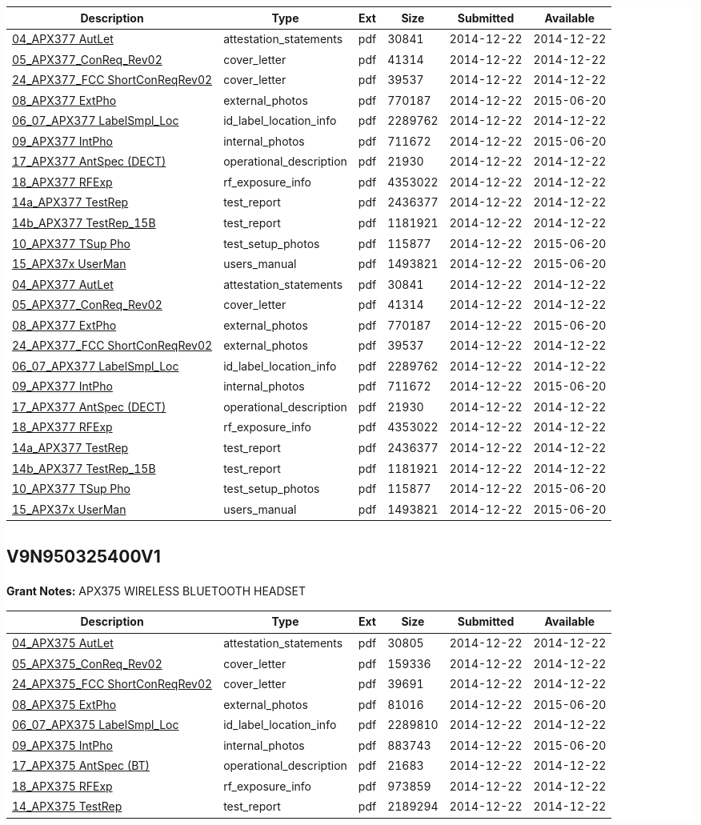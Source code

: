| Description | Type | Ext | Size | Submitted | Available |
| ----------- | ---- | --- | ---- | --------- | --------- |
| [04_APX377 AutLet](V9N950325300V1/12f7059f24de5deffdd8061ef485bf31/2480787.pdf) | attestation_statements | pdf | 30841 | 2014-12-22 | 2014-12-22 |
| [05_APX377_ConReq_Rev02](V9N950325300V1/12f7059f24de5deffdd8061ef485bf31/2480788.pdf) | cover_letter | pdf | 41314 | 2014-12-22 | 2014-12-22 |
| [24_APX377_FCC ShortConReqRev02](V9N950325300V1/12f7059f24de5deffdd8061ef485bf31/2480802.pdf) | cover_letter | pdf | 39537 | 2014-12-22 | 2014-12-22 |
| [08_APX377 ExtPho](V9N950325300V1/12f7059f24de5deffdd8061ef485bf31/2480790.pdf) | external_photos | pdf | 770187 | 2014-12-22 | 2015-06-20 |
| [06_07_APX377 LabelSmpl_Loc](V9N950325300V1/12f7059f24de5deffdd8061ef485bf31/2480789.pdf) | id_label_location_info | pdf | 2289762 | 2014-12-22 | 2014-12-22 |
| [09_APX377 IntPho](V9N950325300V1/12f7059f24de5deffdd8061ef485bf31/2480791.pdf) | internal_photos | pdf | 711672 | 2014-12-22 | 2015-06-20 |
| [17_APX377 AntSpec (DECT)](V9N950325300V1/12f7059f24de5deffdd8061ef485bf31/2480800.pdf) | operational_description | pdf | 21930 | 2014-12-22 | 2014-12-22 |
| [18_APX377 RFExp](V9N950325300V1/12f7059f24de5deffdd8061ef485bf31/2480801.pdf) | rf_exposure_info | pdf | 4353022 | 2014-12-22 | 2014-12-22 |
| [14a_APX377 TestRep](V9N950325300V1/12f7059f24de5deffdd8061ef485bf31/2480796.pdf) | test_report | pdf | 2436377 | 2014-12-22 | 2014-12-22 |
| [14b_APX377 TestRep_15B](V9N950325300V1/12f7059f24de5deffdd8061ef485bf31/2480797.pdf) | test_report | pdf | 1181921 | 2014-12-22 | 2014-12-22 |
| [10_APX377 TSup Pho](V9N950325300V1/12f7059f24de5deffdd8061ef485bf31/2480792.pdf) | test_setup_photos | pdf | 115877 | 2014-12-22 | 2015-06-20 |
| [15_APX37x UserMan](V9N950325300V1/12f7059f24de5deffdd8061ef485bf31/2480749.pdf) | users_manual | pdf | 1493821 | 2014-12-22 | 2015-06-20 |
| [04_APX377 AutLet](V9N950325300V1/4e76deb08d31371b96ff8edd97e585d0/2480787.pdf) | attestation_statements | pdf | 30841 | 2014-12-22 | 2014-12-22 |
| [05_APX377_ConReq_Rev02](V9N950325300V1/4e76deb08d31371b96ff8edd97e585d0/2480788.pdf) | cover_letter | pdf | 41314 | 2014-12-22 | 2014-12-22 |
| [08_APX377 ExtPho](V9N950325300V1/4e76deb08d31371b96ff8edd97e585d0/2480790.pdf) | external_photos | pdf | 770187 | 2014-12-22 | 2015-06-20 |
| [24_APX377_FCC ShortConReqRev02](V9N950325300V1/4e76deb08d31371b96ff8edd97e585d0/2480802.pdf) | external_photos | pdf | 39537 | 2014-12-22 | 2014-12-22 |
| [06_07_APX377 LabelSmpl_Loc](V9N950325300V1/4e76deb08d31371b96ff8edd97e585d0/2480789.pdf) | id_label_location_info | pdf | 2289762 | 2014-12-22 | 2014-12-22 |
| [09_APX377 IntPho](V9N950325300V1/4e76deb08d31371b96ff8edd97e585d0/2480791.pdf) | internal_photos | pdf | 711672 | 2014-12-22 | 2015-06-20 |
| [17_APX377 AntSpec (DECT)](V9N950325300V1/4e76deb08d31371b96ff8edd97e585d0/2480800.pdf) | operational_description | pdf | 21930 | 2014-12-22 | 2014-12-22 |
| [18_APX377 RFExp](V9N950325300V1/4e76deb08d31371b96ff8edd97e585d0/2480801.pdf) | rf_exposure_info | pdf | 4353022 | 2014-12-22 | 2014-12-22 |
| [14a_APX377 TestRep](V9N950325300V1/4e76deb08d31371b96ff8edd97e585d0/2480796.pdf) | test_report | pdf | 2436377 | 2014-12-22 | 2014-12-22 |
| [14b_APX377 TestRep_15B](V9N950325300V1/4e76deb08d31371b96ff8edd97e585d0/2480797.pdf) | test_report | pdf | 1181921 | 2014-12-22 | 2014-12-22 |
| [10_APX377 TSup Pho](V9N950325300V1/4e76deb08d31371b96ff8edd97e585d0/2480792.pdf) | test_setup_photos | pdf | 115877 | 2014-12-22 | 2015-06-20 |
| [15_APX37x UserMan](V9N950325300V1/4e76deb08d31371b96ff8edd97e585d0/2480749.pdf) | users_manual | pdf | 1493821 | 2014-12-22 | 2015-06-20 |
## V9N950325400V1
**Grant Notes:** APX375 WIRELESS BLUETOOTH HEADSET

| Description | Type | Ext | Size | Submitted | Available |
| ----------- | ---- | --- | ---- | --------- | --------- |
| [04_APX375 AutLet](V9N950325400V1/b728fba5a352693c99cc803853ada421/2480738.pdf) | attestation_statements | pdf | 30805 | 2014-12-22 | 2014-12-22 |
| [05_APX375_ConReq_Rev02](V9N950325400V1/b728fba5a352693c99cc803853ada421/2480739.pdf) | cover_letter | pdf | 159336 | 2014-12-22 | 2014-12-22 |
| [24_APX375_FCC ShortConReqRev02](V9N950325400V1/b728fba5a352693c99cc803853ada421/2480753.pdf) | cover_letter | pdf | 39691 | 2014-12-22 | 2014-12-22 |
| [08_APX375 ExtPho](V9N950325400V1/b728fba5a352693c99cc803853ada421/2480741.pdf) | external_photos | pdf | 81016 | 2014-12-22 | 2015-06-20 |
| [06_07_APX375 LabelSmpl_Loc](V9N950325400V1/b728fba5a352693c99cc803853ada421/2480740.pdf) | id_label_location_info | pdf | 2289810 | 2014-12-22 | 2014-12-22 |
| [09_APX375 IntPho](V9N950325400V1/b728fba5a352693c99cc803853ada421/2480742.pdf) | internal_photos | pdf | 883743 | 2014-12-22 | 2015-06-20 |
| [17_APX375  AntSpec (BT)](V9N950325400V1/b728fba5a352693c99cc803853ada421/2480751.pdf) | operational_description | pdf | 21683 | 2014-12-22 | 2014-12-22 |
| [18_APX375 RFExp](V9N950325400V1/b728fba5a352693c99cc803853ada421/2480752.pdf) | rf_exposure_info | pdf | 973859 | 2014-12-22 | 2014-12-22 |
| [14_APX375 TestRep](V9N950325400V1/b728fba5a352693c99cc803853ada421/2480747.pdf) | test_report | pdf | 2189294 | 2014-12-22 | 2014-12-22 |